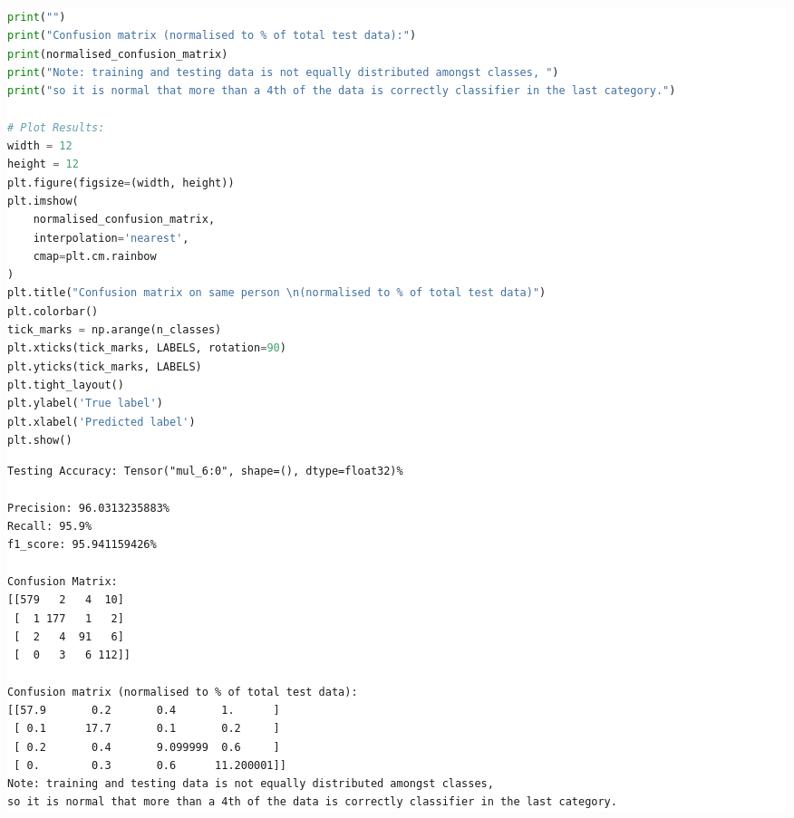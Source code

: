```python
print("")
print("Confusion matrix (normalised to % of total test data):")
print(normalised_confusion_matrix)
print("Note: training and testing data is not equally distributed amongst classes, ")
print("so it is normal that more than a 4th of the data is correctly classifier in the last category.")

# Plot Results: 
width = 12
height = 12
plt.figure(figsize=(width, height))
plt.imshow(
    normalised_confusion_matrix, 
    interpolation='nearest', 
    cmap=plt.cm.rainbow
)
plt.title("Confusion matrix on same person \n(normalised to % of total test data)")
plt.colorbar()
tick_marks = np.arange(n_classes)
plt.xticks(tick_marks, LABELS, rotation=90)
plt.yticks(tick_marks, LABELS)
plt.tight_layout()
plt.ylabel('True label')
plt.xlabel('Predicted label')
plt.show()
```

    Testing Accuracy: Tensor("mul_6:0", shape=(), dtype=float32)%
    
    Precision: 96.0313235883%
    Recall: 95.9%
    f1_score: 95.941159426%
    
    Confusion Matrix:
    [[579   2   4  10]
     [  1 177   1   2]
     [  2   4  91   6]
     [  0   3   6 112]]
    
    Confusion matrix (normalised to % of total test data):
    [[57.9       0.2       0.4       1.      ]
     [ 0.1      17.7       0.1       0.2     ]
     [ 0.2       0.4       9.099999  0.6     ]
     [ 0.        0.3       0.6      11.200001]]
    Note: training and testing data is not equally distributed amongst classes, 
    so it is normal that more than a 4th of the data is correctly classifier in the last category.


